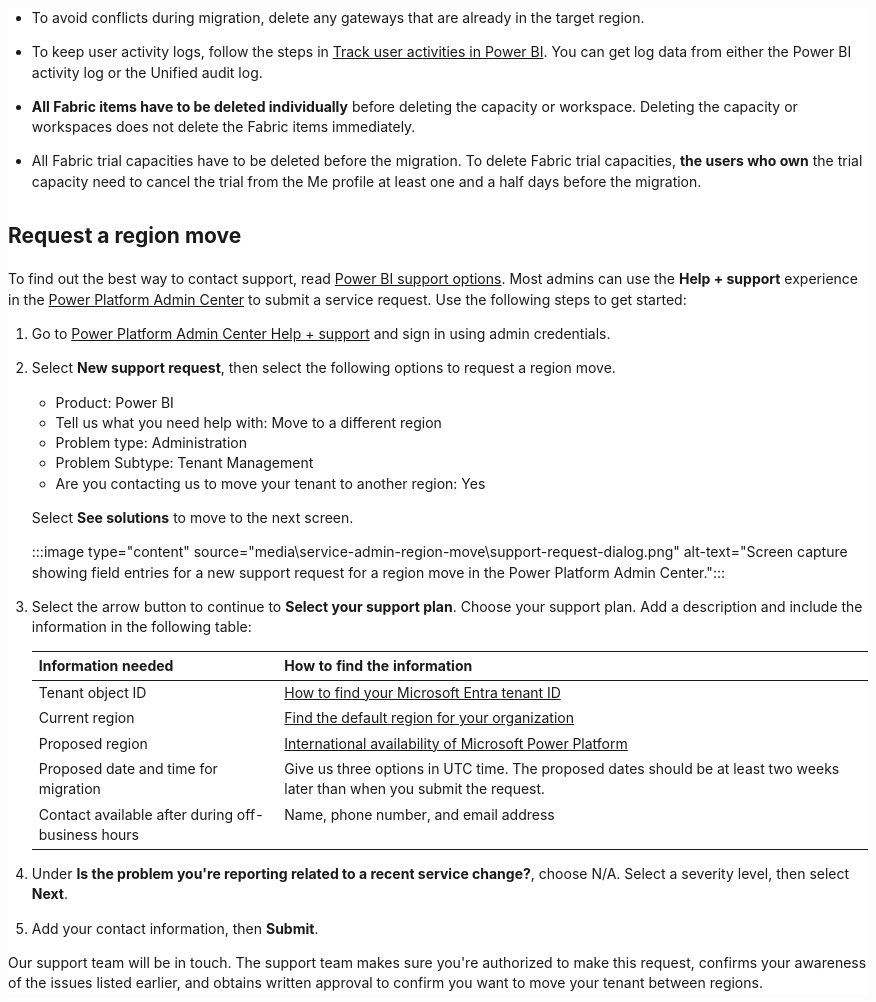    - To avoid conflicts during migration, delete any gateways that are already in the target region.

- To keep user activity logs, follow the steps in [Track user activities in Power BI](../admin/service-admin-auditing.md). You can get log data from either the Power BI activity log or the Unified audit log.

- **All Fabric items have to be deleted individually** before deleting the capacity or workspace. Deleting the capacity or workspaces does not delete the Fabric items immediately. 
- All Fabric trial capacities have to be deleted before the migration. To delete Fabric trial capacities, **the users who own** the trial capacity need to cancel the trial from the Me profile at least one and a half days before the migration.

## Request a region move

To find out the best way to contact support, read [Power BI support options](service-support-options.md). Most admins can use the **Help + support** experience in the [Power Platform Admin Center](https://admin.powerplatform.microsoft.com/support) to submit a service request. Use the following steps to get started:

1. Go to [Power Platform Admin Center Help + support](https://admin.powerplatform.microsoft.com/support) and sign in using admin credentials.
1. Select **New support request**, then select the following options to request a region move.
   - Product: Power BI
   - Tell us what you need help with: Move to a different region
   - Problem type: Administration
   - Problem Subtype: Tenant Management
   - Are you contacting us to move your tenant to another region: Yes
   
   Select **See solutions** to move to the next screen.

     :::image type="content" source="media\service-admin-region-move\support-request-dialog.png" alt-text="Screen capture showing field entries for a new support request for a region move in the Power Platform Admin Center.":::

1. Select the arrow button to continue to **Select your support plan**. Choose your support plan. Add a description and include the information in the following table:

   |Information needed | How to find the information |
   |---|---|
   |Tenant object ID | [How to find your Microsoft Entra tenant ID](/azure/active-directory/verifiable-credentials/verifiable-credentials-configure-tenant)|
   |Current region | [Find the default region for your organization](../admin/service-admin-where-is-my-tenant-located.md)|
   |Proposed region | [International availability of Microsoft Power Platform](/power-platform/availability)|
   |Proposed date and time for migration |Give us three options in UTC time. The proposed dates should be at least two weeks later than when you submit the request.|
   |Contact available after during off-business hours|Name, phone number, and email address|

1. Under **Is the problem you're reporting related to a recent service change?**, choose N/A. Select a severity level, then select **Next**.
1. Add your contact information, then **Submit**.

Our support team will be in touch. The support team makes sure you're authorized to make this request, confirms your awareness of the issues listed earlier, and obtains written approval to confirm you want to move your tenant between regions.
